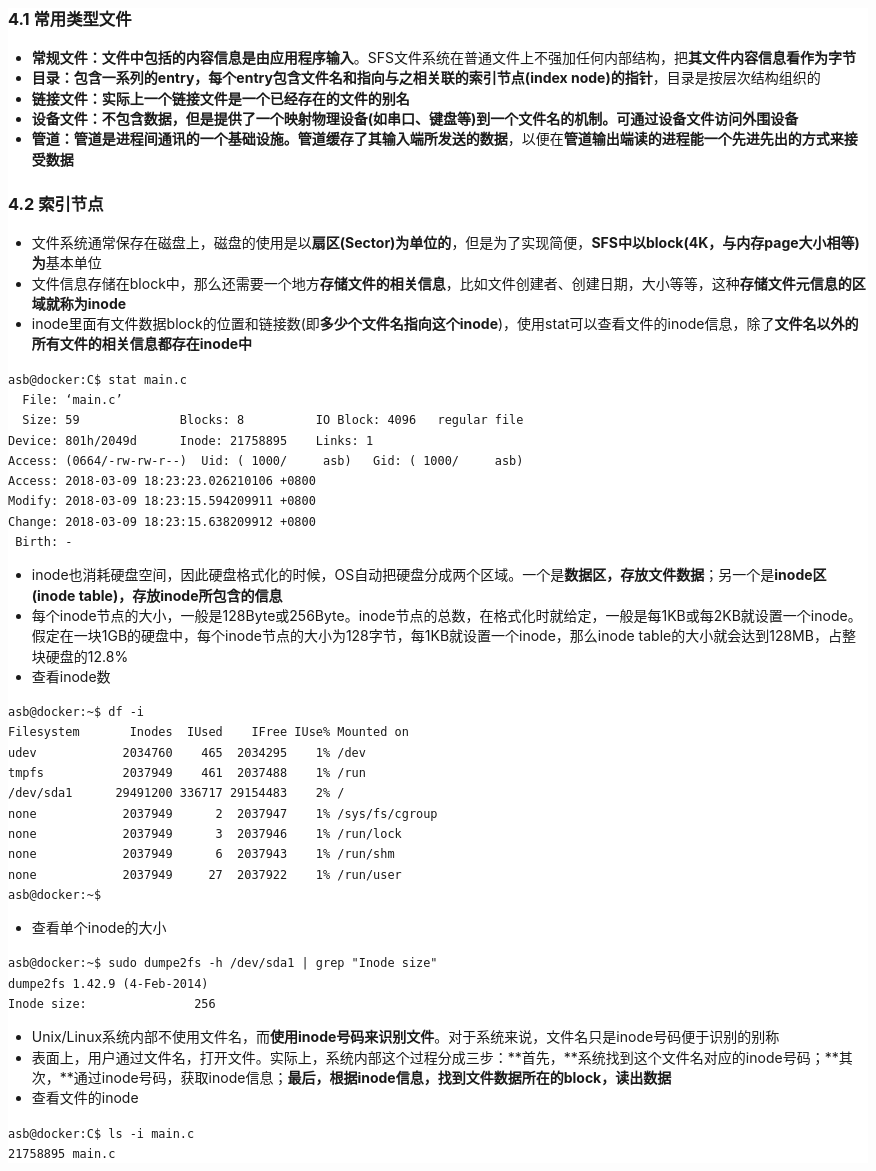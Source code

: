 ### 4.1 常用类型文件
- **常规文件：**文件中包括的内容信息是由**应用程序输入**。SFS文件系统在普通文件上不强加任何内部结构，把**其文件内容信息看作为字节**
- **目录：**包含一系列的entry，每个entry包含**文件名和指向与之相关联的索引节点(index node)的指针**，目录是按层次结构组织的
- **链接文件：**实际上一个链接文件**是一个已经存在的文件的别名**
- **设备文件：**不包含数据，但是**提供了一个映射物理设备(如串口、键盘等)到一个文件名的机制。可通过设备文件访问外围设备**
- **管道：**管道是进程间通讯的一个基础设施。管道缓存了**其输入端所发送的数据**，以便在**管道输出端读的进程能一个先进先出的方式来接受数据**

### 4.2 索引节点
- 文件系统通常保存在磁盘上，磁盘的使用是以**扇区(Sector)为单位的**，但是为了实现简便，**SFS中以block(4K，与内存page大小相等)为**基本单位
- 文件信息存储在block中，那么还需要一个地方**存储文件的相关信息**，比如文件创建者、创建日期，大小等等，这种**存储文件元信息的区域就称为inode**
- inode里面有文件数据block的位置和链接数(即**多少个文件名指向这个inode**)，使用stat可以查看文件的inode信息，除了**文件名以外的所有文件的相关信息都存在inode中**
```
asb@docker:C$ stat main.c
  File: ‘main.c’
  Size: 59              Blocks: 8          IO Block: 4096   regular file
Device: 801h/2049d      Inode: 21758895    Links: 1
Access: (0664/-rw-rw-r--)  Uid: ( 1000/     asb)   Gid: ( 1000/     asb)
Access: 2018-03-09 18:23:23.026210106 +0800
Modify: 2018-03-09 18:23:15.594209911 +0800
Change: 2018-03-09 18:23:15.638209912 +0800
 Birth: -
```
- inode也消耗硬盘空间，因此硬盘格式化的时候，OS自动把硬盘分成两个区域。一个是**数据区，存放文件数据**；另一个是**inode区(inode table)，存放inode所包含的信息**
- 每个inode节点的大小，一般是128Byte或256Byte。inode节点的总数，在格式化时就给定，一般是每1KB或每2KB就设置一个inode。假定在一块1GB的硬盘中，每个inode节点的大小为128字节，每1KB就设置一个inode，那么inode table的大小就会达到128MB，占整块硬盘的12.8%
- 查看inode数
```
asb@docker:~$ df -i
Filesystem       Inodes  IUsed    IFree IUse% Mounted on
udev            2034760    465  2034295    1% /dev
tmpfs           2037949    461  2037488    1% /run
/dev/sda1      29491200 336717 29154483    2% /
none            2037949      2  2037947    1% /sys/fs/cgroup
none            2037949      3  2037946    1% /run/lock
none            2037949      6  2037943    1% /run/shm
none            2037949     27  2037922    1% /run/user
asb@docker:~$ 
```
- 查看单个inode的大小
```
asb@docker:~$ sudo dumpe2fs -h /dev/sda1 | grep "Inode size"   
dumpe2fs 1.42.9 (4-Feb-2014)
Inode size:               256
```
- Unix/Linux系统内部不使用文件名，而**使用inode号码来识别文件**。对于系统来说，文件名只是inode号码便于识别的别称
- 表面上，用户通过文件名，打开文件。实际上，系统内部这个过程分成三步：**首先，**系统找到这个文件名对应的inode号码；**其次，**通过inode号码，获取inode信息；**最后，**根据inode信息，找到文件数据**所在的block，读出数据**
- 查看文件的inode
```
asb@docker:C$ ls -i main.c
21758895 main.c
```
